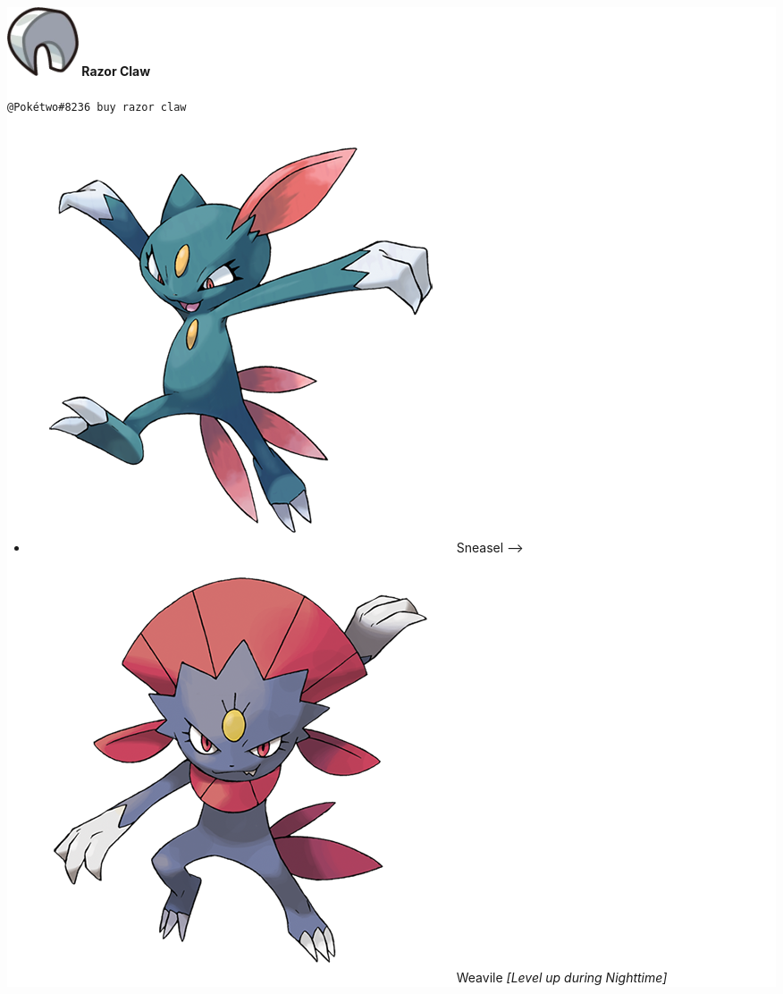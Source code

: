 #### <img src="../.gitbook/assets/741054749218046025.webp" alt="" data-size="line"> Razor Claw

`@​Pokétwo#8236 buy razor claw`

* <img src="../.gitbook/assets/image (189).png" alt="" data-size="line"> Sneasel --> <img src="../.gitbook/assets/image (126).png" alt="" data-size="line"> Weavile _\[Level up during Nighttime]_
